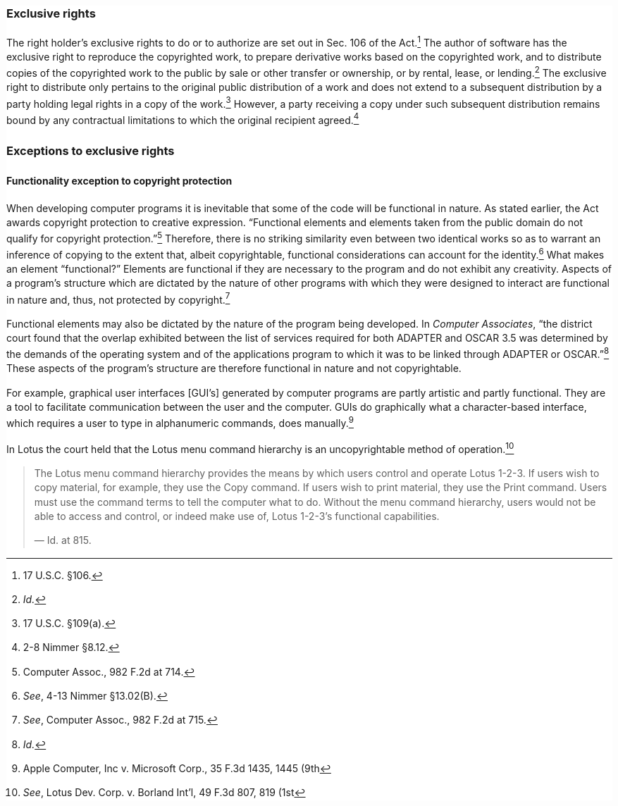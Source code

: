 ### Exclusive rights

The right holder’s exclusive rights to do or to authorize are set out in
Sec. 106 of the Act.[^usa_50] The author of software has the exclusive right
to reproduce the copyrighted work, to prepare derivative works based on
the copyrighted work, and to distribute copies of the copyrighted work
to the public by sale or other transfer or ownership, or by rental,
lease, or lending.[^usa_51] The exclusive right to distribute only pertains
to the original public distribution of a work and does not extend to a
subsequent distribution by a party holding legal rights in a copy of the
work.[^usa_52] However, a party receiving a copy under such subsequent
distribution remains bound by any contractual limitations to which the
original recipient agreed.[^usa_53]

### Exceptions to exclusive rights

#### Functionality exception to copyright protection

When developing computer programs it is inevitable that some of the code
will be functional in nature. As stated earlier, the Act awards
copyright protection to creative expression. “Functional elements and
elements taken from the public domain do not qualify for copyright
protection.”[^usa_54] Therefore, there is no striking similarity even
between two identical works so as to warrant an inference of copying to
the extent that, albeit copyrightable, functional considerations can
account for the identity.[^usa_55] What makes an element “functional?”
Elements are functional if they are necessary to the program and do not
exhibit any creativity. Aspects of a program’s structure which are
dictated by the nature of other programs with which they were designed
to interact are functional in nature and, thus, not protected by
copyright.[^usa_56]

Functional elements may also be dictated by the nature of the program
being developed. In *Computer Associates*, “the district court found
that the overlap exhibited between the list of services required for
both ADAPTER and OSCAR 3.5 was determined by the demands of the
operating system and of the applications program to which it was to be
linked through ADAPTER or OSCAR.”[^usa_57] These aspects of the program’s
structure are therefore functional in nature and not copyrightable.

For example, graphical user interfaces \[GUI’s\] generated by computer
programs are partly artistic and partly functional. They are a tool to
facilitate communication between the user and the computer. GUIs do
graphically what a character-based interface, which requires a user to
type in alphanumeric commands, does manually.[^usa_58]

In Lotus the court held that the Lotus menu command hierarchy is an
uncopyrightable method of operation.[^usa_59]

> The Lotus menu command hierarchy provides the means by which users
> control and operate Lotus 1-2-3. If users wish to copy material, for
> example, they use the Copy command. If users wish to print material,
> they use the Print command. Users must use the command terms to tell
> the computer what to do. Without the menu command hierarchy, users
> would not be able to access and control, or indeed make use of, Lotus
> 1-2-3’s functional capabilities.
>
> —  Id. at 815.


[^usa_bio]: *Mark H. Webbink (United States)
[^usa_1]: “(Congress shall have the power…) To promote the Progress of
[^usa_2]: 17 U.S. Code may be found at
[^usa_3]: 35 U.S. Code may be found at
[^usa_4]: 15 U.S. Code Chapter 22 may be found at
[^usa_5]: For example, the Uniform Trade Secrets Act as embodied in
[^usa_6]: The Economic Espionage Act of 1996 found at 18 U.S. Code
[^usa_7]: World Intellectual Property Copyright Treaty of 1996 found at
[^usa_8]: The final report of the National Commission on New Technological
[^usa_9]: The U.S. Copyright Act of 1976 found at
[^usa_10]: Public Law 96-517 found at
[^usa_11]: 17 U.S.C. §102(a).
[^usa_12]: 17 U.S.C. §411(a).
[^usa_13]: 17 U.S. Code §102(a).
[^usa_14]: 17 U.S. Code §201(a).
[^usa_15]: 17 U.S. Code §201(b).
[^usa_16]: *Id.*
[^usa_17]: 17 U.S. Code §101.
[^usa_18]: 17 U.S. Code §204.
[^usa_19]: 17 U.S. Code §201(a).
[^usa_20]: 17 U.S. Code §101.
[^usa_21]: 1-6 Melville B. Nimmer, Nimmer on Copyright §6.03. Nimmer is only
[^usa_22]: *Id.*
[^usa_23]: *See, Id.*
[^usa_24]: 1-6 Nimmer §§6.02, 6.03.
[^usa_25]: *Id.*
[^usa_26]: 1-6 Nimmer §6.03.
[^usa_27]: 17 U.S.C. §201(a).
[^usa_28]: 1-6 Nimmer §6.06(A).
[^usa_29]: *Id.*
[^usa_30]: *Id.*
[^usa_31]: 17 U.S.C. §103(a).
[^usa_32]: 17 U.S.C. §101.
[^usa_33]: 1-3 Nimmer § 3.03(A) (citing Feist Publications, Inc. v. Rural
[^usa_34]: Lothar Determan, *Dangerous Liaisons — Software Combinations as
[^usa_35]: *Id.*
[^usa_36]: 1-6 Nimmer, §6.05.
[^usa_37]: 17 U.S.C. §103(a).
[^usa_38]: *Id.*
[^usa_39]: 1-3 Nimmer §3.02.
[^usa_40]: *Id.*
[^usa_41]: 17 U.S.C.§ 101.
[^usa_42]: 1-3 Nimmer § 3.03(A) (citing Feist Publications, Inc. v. Rural
[^usa_43]: 17 U.S.C. §201(c).
[^usa_44]: 1-6 Nimmer §6.05.
[^usa_45]: *Id.*
[^usa_46]: *Id.*
[^usa_47]: *Id.*
[^usa_48]: *Id.*
[^usa_49]: *Id.*
[^usa_50]: 17 U.S.C. §106.
[^usa_51]: *Id.*
[^usa_52]: 17 U.S.C. §109(a).
[^usa_53]: 2-8 Nimmer §8.12.
[^usa_54]: Computer Assoc., 982 F.2d at 714.
[^usa_55]: *See*, 4-13 Nimmer §13.02(B).
[^usa_56]: *See*, Computer Assoc., 982 F.2d at 715.
[^usa_57]: *Id.*
[^usa_58]: Apple Computer, Inc v. Microsoft Corp., 35 F.3d 1435, 1445 (9th
[^usa_59]: *See*, Lotus Dev. Corp. v. Borland Int’l, 49 F.3d 807, 819 (1st
[^usa_60]: *See, Id.* at 815.
[^usa_61]: 4-13 Nimmer §13.03(F).
[^usa_62]: *See,* Order Re Copyrightability Of Certain Replicated Elements
[^usa_63]: 17 U.S.C. §102(b).
[^usa_64]: 1-2 Nimmer §2.02.
[^usa_65]: 4-13 Nimmer §13.03(B)(2)(a).
[^usa_66]: Computer Assoc., 982 F.2d at 708.
[^usa_67]: *See,* BUC Int’l Corp. v. Int’l Yacht Council Ltd., 489 F.3d
[^usa_68]: *See*, 4-13 Nimmer §13.03(B)(3).
[^usa_69]: *See*, 4-13 Nimmer §13.03(F)(2).
[^usa_70]: 4-13 Nimmer §13.03(F)(2).
[^usa_71]: *See,* Computer Assoc., 982 F.2d at 715.
[^usa_72]: *See*, Computer Assoc., 982 F.2d at 715.
[^usa_73]: Order *supra* Note XXX
[^usa_74]: *See, Id.* at 710.
[^usa_75]: 4-13 Nimmer §13.03(B)(4).
[^usa_76]: *Id.*
[^usa_77]: *See*, John William See v. Christopher Durang and LA. Stage Co.,
[^usa_78]: *Id.*
[^usa_79]: *Id.*
[^usa_80]: Mist-On Sys. v. Gilley’s European Tan Spa, 303 F. Supp. 2d 974,
[^usa_81]: 4-13 Nimmer §13.03(B)(4).
[^usa_82]: Mist-On Sys., 303 F. Supp. 2d at 976 (W.D. Wis. 2002)
[^usa_83]: Computer Assocs., 982 F.2d at 709-10.
[^usa_84]: BUC Int’l Corp. v. Int’l Yacht Council Ltd., 489 F.3d 1129, 1143
[^usa_85]: *See* v. Durang, 711 F.2d at 143.
[^usa_86]: Computer Assoc., 982 F.2d at 715.
[^usa_87]: *See*, 1-2 Nimmer §2.03(G).
[^usa_88]: 17 U.S.C §105.
[^usa_89]: <http://copyright.gov/help/faq/faq-definitions.html>.
[^usa_90]: *See, Id.*
[^usa_91]: *See*, Computer Assocs., 982 F.2d at 710.
[^usa_92]: <http://www.copyright.gov/help/faq/faq-general.html>.
[^usa_93]: 4-13 Nimmer §13.03(F)(4).
[^usa_94]: <http://creativecommons.org/licenses/publicdomain/>.
[^usa_95]: 17 U.S.C. §102(b).
[^usa_96]: Feist, 499 U.S. at 350 (1991).
[^usa_97]: Assessment Techs. of WI, LLC v. WIREdata, Inc., 350 F.3d 640 (7th
[^usa_98]: 1-3 Nimmer §3.04(B)(3)(a).
[^usa_99]: 17 U.S.C. § 107.
[^usa_100]: *Id.*
[^usa_101]: *Id.*
[^usa_102]: 17 U.S. Code §117(a).
[^usa_103]: 17 U.S. Code §117(c).
[^usa_104]: Visual Artists Rights Act of 1990, 17 U.S. Code §106A.
[^usa_105]: 17 U.S. Code §302(a).
[^usa_106]: 17 U.S. Code §302(b).
[^usa_107]: 17 U.S. Code §302(c).
[^usa_108]: 17 U.S. Code §201(d)(1).
[^usa_109]: 17 U.S. Code §201(d)(2).
[^usa_110]: 17 U.S. Code §204(a).
[^usa_111]: 17 U.S. Code §205(d).
[^usa_112]: 17 U.S. Code §205(e).
[^usa_113]: 17 U.S. Code §203(a)(1-2).
[^usa_114]: 17 U.S. Code §203(a)(3).
[^usa_115]: 17 U.S. Code §203(a)(4).
[^usa_116]: 17 U.S. Code §203(b)(1).
[^usa_117]: 17 U.S. Code §501(a).
[^usa_118]: 17 U.S. Code §411.
[^usa_119]: 17 U.S. Code §412.
[^usa_120]: 17 U.S. Code §501(b).
[^usa_121]: *Id.*; Eden Toys, Inc. v. Florelee Undergarment Co., 697 F.2d 27
[^usa_122]: Eden Toys, 697 F.2d at 32 (1982).
[^usa_123]: 17 U.S. Code §§502-505.
[^usa_124]: 28 U.S. Code §1338.
[^usa_125]: Wooster v. Crane & Co., 147 F. 15 (8th Cir. 1906).
[^usa_126]: Diamond v. Diehr, 450 U.S. 175 (1981).
[^usa_127]: In re Bilski, 130 S. Ct. 3218 (2010).
[^usa_128]: In re Bilski, 130 S. Ct. at 3226 (2010).
[^usa_129]: 35 U.S.C. §271(a)&(g).
[^usa_130]: Adams v. Burke, 84 U.S. 453 (1873).
[^usa_131]: United States v. Univis lens, 316 U.S. 241 (1942).
[^usa_132]: Intel Corp. v. ULSI System Technology, 995 F.2d 1566 (Fed. Cir.
[^usa_133]: Cyrix Corp. v. Intel Corp., 77 F.3d 1381 (Fed. Cir. 1996).
[^usa_134]: 35 U.S.C. §154.(a)(2).
[^usa_135]: America Invents Act, Public Law 112-29 found at
[^usa_136]: 35 U.S.C. §271(f)(1).
[^usa_137]: AT&T v. Microsoft, 550 U.S. 437 (2007).
[^usa_138]: 35 U.S.C. §271(a).
[^usa_139]: 35 U.S.C. §271(b).
[^usa_140]: 35 U.S.C. §282.
[^usa_141]: 35 U.S.C. §§283-285.
[^usa_142]: 35 U.S.C. §284.
[^usa_143]: 35 U.S.C. §287.
[^usa_144]: Magnuson-Moss, 15 U.S.C. §2301 *et seq.*.
[^usa_145]: 15 Code of Federal Regulations §742.15.
[^usa_146]: Jacobsen v. Katzer, 535 F.3d 1373 (Fed. Cir. 2008).
[^usa_147]: 3-10 Nimmer on Copyright §10.15 .
[^usa_148]: Wallace v. International Business Machines Corp., 467 F.3d 1104
[^usa_149]: Wallace, 467 F.3d at 1107 (2006).